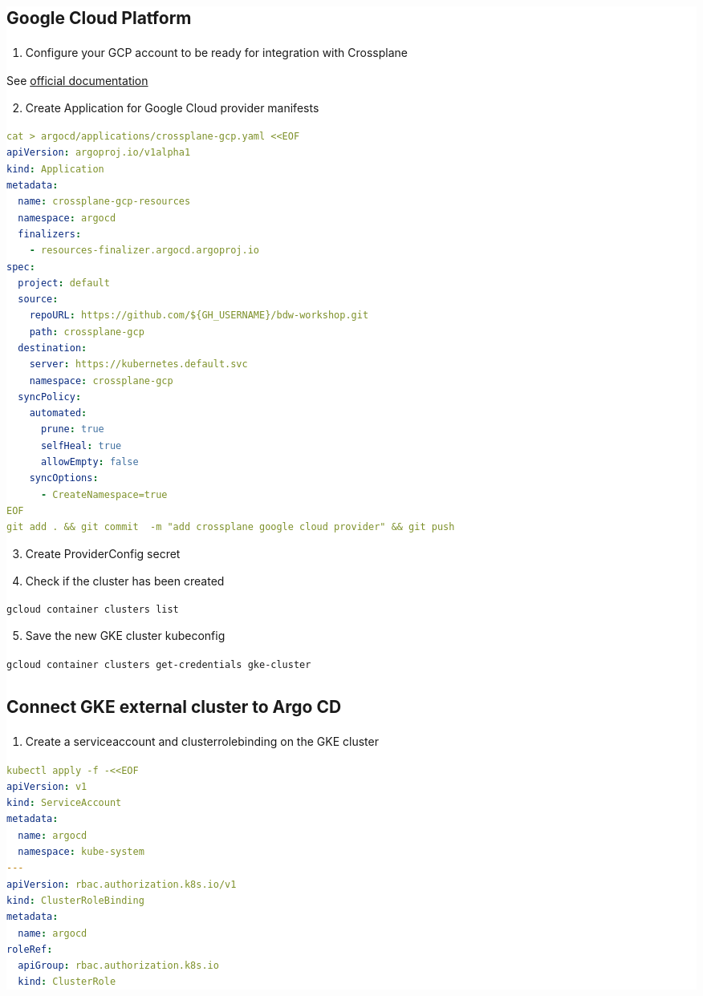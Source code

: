 ## Google Cloud Platform

1. Configure your GCP account to be ready for integration with Crossplane

See [official documentation](https://github.com/crossplane/crossplane.github.io/blob/master/content/docs/v1.9/cloud-providers/gcp/gcp-provider.md)

2. Create Application for Google Cloud provider manifests
```yaml
cat > argocd/applications/crossplane-gcp.yaml <<EOF
apiVersion: argoproj.io/v1alpha1
kind: Application
metadata:
  name: crossplane-gcp-resources
  namespace: argocd
  finalizers:
    - resources-finalizer.argocd.argoproj.io
spec:
  project: default
  source:
    repoURL: https://github.com/${GH_USERNAME}/bdw-workshop.git
    path: crossplane-gcp
  destination:
    server: https://kubernetes.default.svc
    namespace: crossplane-gcp
  syncPolicy:
    automated:
      prune: true 
      selfHeal: true
      allowEmpty: false
    syncOptions:
      - CreateNamespace=true
EOF
git add . && git commit  -m "add crossplane google cloud provider" && git push
```

3. Create ProviderConfig secret

4. Check if the cluster has been created
```sh
gcloud container clusters list
```

5. Save the new GKE cluster kubeconfig
```sh
gcloud container clusters get-credentials gke-cluster
```

## Connect GKE external cluster to Argo CD

1. Create a serviceaccount and clusterrolebinding on the GKE cluster
```yaml
kubectl apply -f -<<EOF
apiVersion: v1
kind: ServiceAccount
metadata:
  name: argocd
  namespace: kube-system
---
apiVersion: rbac.authorization.k8s.io/v1
kind: ClusterRoleBinding
metadata:
  name: argocd
roleRef:
  apiGroup: rbac.authorization.k8s.io
  kind: ClusterRole
```